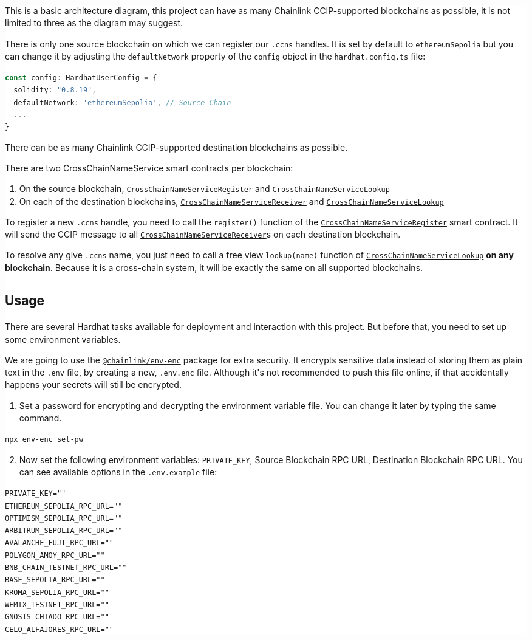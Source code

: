 This is a basic architecture diagram, this project can have as many Chainlink CCIP-supported blockchains as possible, it is not limited to three as the diagram may suggest.

There is only one source blockchain on which we can register our `.ccns` handles. It is set by default to `ethereumSepolia` but you can change it by adjusting the `defaultNetwork` property of the `config` object in the `hardhat.config.ts` file:

```ts
const config: HardhatUserConfig = {
  solidity: "0.8.19",
  defaultNetwork: 'ethereumSepolia', // Source Chain
  ...
}
```

There can be as many Chainlink CCIP-supported destination blockchains as possible.

There are two CrossChainNameService smart contracts per blockchain:

1. On the source blockchain, [`CrossChainNameServiceRegister`](./contracts/CrossChainNameServiceRegister.sol) and [`CrossChainNameServiceLookup`](./contracts/CrossChainNameServiceLookup.sol)
2. On each of the destination blockchains, [`CrossChainNameServiceReceiver`](./contracts/CrossChainNameServiceReceiver.sol) and [`CrossChainNameServiceLookup`](./contracts/CrossChainNameServiceLookup.sol)

To register a new `.ccns` handle, you need to call the `register()` function of the [`CrossChainNameServiceRegister`](./contracts/CrossChainNameServiceRegister.sol) smart contract. It will send the CCIP message to all [`CrossChainNameServiceReceiver`](./contracts/CrossChainNameServiceReceiver.sol)s on each destination blockchain.

To resolve any give `.ccns` name, you just need to call a free view `lookup(name)` function of [`CrossChainNameServiceLookup`](./contracts/CrossChainNameServiceLookup.sol) **on any blockchain**. Because it is a cross-chain system, it will be exactly the same on all supported blockchains.

## Usage

There are several Hardhat tasks available for deployment and interaction with this project. But before that, you need to set up some environment variables.

We are going to use the [`@chainlink/env-enc`](https://www.npmjs.com/package/@chainlink/env-enc) package for extra security. It encrypts sensitive data instead of storing them as plain text in the `.env` file, by creating a new, `.env.enc` file. Although it's not recommended to push this file online, if that accidentally happens your secrets will still be encrypted.

1. Set a password for encrypting and decrypting the environment variable file. You can change it later by typing the same command.

```
npx env-enc set-pw
```

2. Now set the following environment variables: `PRIVATE_KEY`, Source Blockchain RPC URL, Destination Blockchain RPC URL. You can see available options in the `.env.example` file:

```
PRIVATE_KEY=""
ETHEREUM_SEPOLIA_RPC_URL=""
OPTIMISM_SEPOLIA_RPC_URL=""
ARBITRUM_SEPOLIA_RPC_URL=""
AVALANCHE_FUJI_RPC_URL=""
POLYGON_AMOY_RPC_URL=""
BNB_CHAIN_TESTNET_RPC_URL=""
BASE_SEPOLIA_RPC_URL=""
KROMA_SEPOLIA_RPC_URL=""
WEMIX_TESTNET_RPC_URL=""
GNOSIS_CHIADO_RPC_URL=""
CELO_ALFAJORES_RPC_URL=""
```
